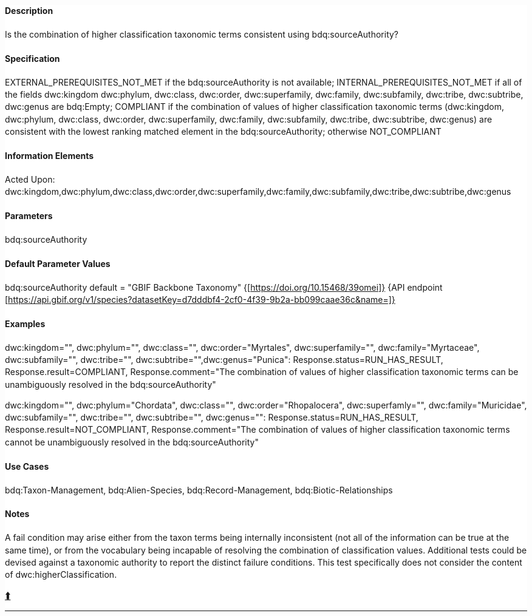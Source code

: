 #### Description

Is the combination of higher classification taxonomic terms consistent using bdq:sourceAuthority?

#### Specification

EXTERNAL_PREREQUISITES_NOT_MET if the bdq:sourceAuthority is not available; INTERNAL_PREREQUISITES_NOT_MET if all of the fields dwc:kingdom dwc:phylum, dwc:class, dwc:order, dwc:superfamily, dwc:family, dwc:subfamily, dwc:tribe, dwc:subtribe, dwc:genus are bdq:Empty; COMPLIANT if the combination of values of higher classification taxonomic terms (dwc:kingdom, dwc:phylum, dwc:class, dwc:order, dwc:superfamily, dwc:family, dwc:subfamily, dwc:tribe, dwc:subtribe, dwc:genus) are consistent with the lowest ranking matched element in the bdq:sourceAuthority; otherwise NOT_COMPLIANT

#### Information Elements

Acted Upon: 
dwc:kingdom,dwc:phylum,dwc:class,dwc:order,dwc:superfamily,dwc:family,dwc:subfamily,dwc:tribe,dwc:subtribe,dwc:genus

#### Parameters

bdq:sourceAuthority

#### Default Parameter Values

bdq:sourceAuthority default = "GBIF Backbone Taxonomy" {[https://doi.org/10.15468/39omei]} {API endpoint [https://api.gbif.org/v1/species?datasetKey=d7dddbf4-2cf0-4f39-9b2a-bb099caae36c&name=]}

#### Examples

dwc:kingdom="", dwc:phylum="", dwc:class="", dwc:order="Myrtales", dwc:superfamily="", dwc:family="Myrtaceae", dwc:subfamily="", dwc:tribe="", dwc:subtribe="",dwc:genus="Punica": Response.status=RUN_HAS_RESULT, Response.result=COMPLIANT, Response.comment="The combination of values of higher classification taxonomic terms can be unambiguously resolved in the bdq:sourceAuthority"

dwc:kingdom="", dwc:phylum="Chordata", dwc:class="", dwc:order="Rhopalocera", dwc:superfamly="", dwc:family="Muricidae", dwc:subfamily="", dwc:tribe="", dwc:subtribe="", dwc:genus="": Response.status=RUN_HAS_RESULT, Response.result=NOT_COMPLIANT, Response.comment="The combination of values of higher classification taxonomic terms cannot be unambiguously resolved in the bdq:sourceAuthority"


#### Use Cases

bdq:Taxon-Management, bdq:Alien-Species, bdq:Record-Management, bdq:Biotic-Relationships

#### Notes

A fail condition may arise either from the taxon terms being internally inconsistent (not all of the information can be true at the same time), or from the vocabulary being incapable of resolving the combination of classification values. Additional tests could be devised against a taxonomic authority to report the distinct failure conditions. This test specifically does not consider the content of dwc:higherClassification.

[🠱](#indexes-to-the-tests)
********************
